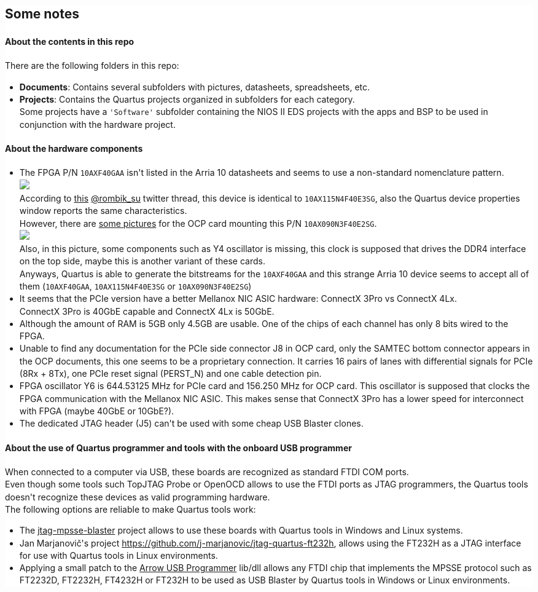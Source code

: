 ## Some notes  

#### About the contents in this repo  
There are the following folders in this repo:  
- **Documents**: Contains several subfolders with pictures, datasheets, spreadsheets, etc.  
- **Projects**: Contains the Quartus projects organized in subfolders for each category.  
Some projects have a `'Software'` subfolder containing the NIOS II EDS projects with the apps and BSP to be used in conjunction with the hardware project.

#### About the hardware components  
- The FPGA P/N `10AXF40GAA` isn't listed in the Arria 10 datasheets and seems to use a non-standard nomenclature pattern.  
![](Documents/Pictures/a10_nomenclature.jpg)  
According to [this](https://twitter.com/rombik_su/status/1341125492884332549) [@rombik_su](https://twitter.com/rombik_su) twitter thread, this device is identical to `10AX115N4F40E3SG`, also the Quartus device properties window reports the same characteristics.  
However, there are [some pictures](https://www.nextplatform.com/2020/02/03/vertical-integration-is-eating-the-datacenter-part-two/) for the OCP card mounting this P/N `10AX090N3F40E2SG`.  
![](Documents/Pictures/ocp_variant.png)  
Also, in this picture, some components such as Y4 oscillator is missing, this clock is supposed that drives the DDR4 interface on the top side, maybe this is another variant of these cards.  
Anyways, Quartus is able to generate the bitstreams for the `10AXF40GAA` and this strange Arria 10 device seems to accept all of them (`10AXF40GAA`, `10AX115N4F40E3SG` or `10AX090N3F40E2SG`)
- It seems that the PCIe version have a better Mellanox NIC ASIC hardware: ConnectX 3Pro vs ConnectX 4Lx.  
ConnectX 3Pro is 40GbE capable and ConnectX 4Lx is 50GbE.
- Although the amount of RAM is 5GB only 4.5GB are usable. One of the chips of each channel has only 8 bits wired to the FPGA.  
- Unable to find any documentation for the PCIe side connector J8 in OCP card, only the SAMTEC bottom connector appears in the OCP documents, this one seems to be a proprietary connection. It carries 16 pairs of lanes with differential signals for PCIe (8Rx + 8Tx), one PCIe reset signal (PERST_N) and one cable detection pin.
- FPGA oscillator Y6 is 644.53125 MHz for PCIe card and 156.250 MHz for OCP card. This oscillator is supposed that clocks the FPGA communication with the Mellanox NIC ASIC. This makes sense that ConnectX 3Pro has a lower speed for interconnect with FPGA (maybe 40GbE or 10GbE?).
- The dedicated JTAG header (J5) can't be used with some cheap USB Blaster clones.

#### About the use of Quartus programmer and tools with the onboard USB programmer  
When connected to a computer via USB, these boards are recognized as standard FTDI COM ports.  
Even though some tools such TopJTAG Probe or OpenOCD allows to use the FTDI ports as JTAG programmers, the Quartus tools doesn't recognize these devices as valid programming hardware.  
The following options are reliable to make Quartus tools work:  
 - The [jtag-mpsse-blaster](https://github.com/tow3rs/jtag-mpsse-blaster) project allows to use these boards with Quartus tools in Windows and Linux systems.  
 - Jan Marjanovič's project https://github.com/j-marjanovic/jtag-quartus-ft232h, allows using the FT232H as a JTAG interface for use with Quartus tools in Linux environments.  
 - Applying a small patch to the [Arrow USB Programmer](https://shop.trenz-electronic.de/Download/?path=Trenz_Electronic/Software/Drivers/Arrow_USB_Programmer) lib/dll allows any FTDI chip that implements the MPSSE protocol such as FT2232D, FT2232H, FT4232H or FT232H to be used as USB Blaster by Quartus tools in Windows or Linux environments.  
